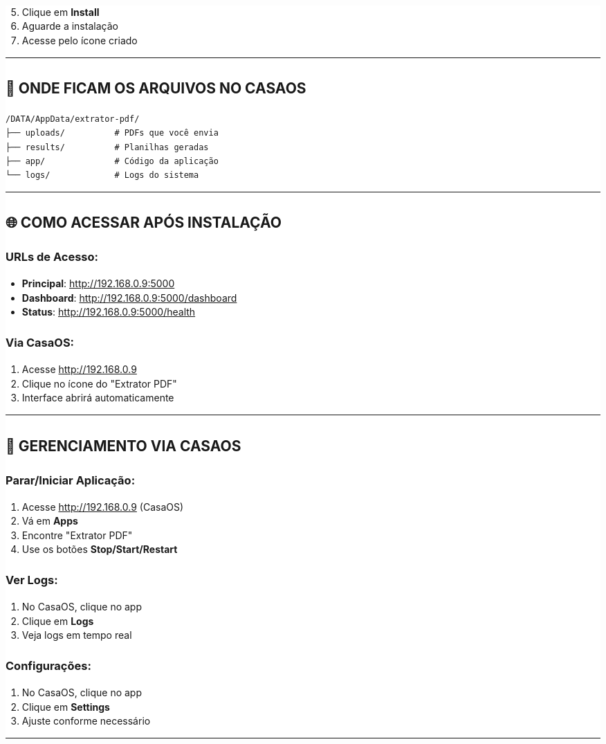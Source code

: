 5. Clique em **Install**
6. Aguarde a instalação
7. Acesse pelo ícone criado

---

## 📂 **ONDE FICAM OS ARQUIVOS NO CASAOS**

```
/DATA/AppData/extrator-pdf/
├── uploads/          # PDFs que você envia
├── results/          # Planilhas geradas
├── app/              # Código da aplicação
└── logs/             # Logs do sistema
```

---

## 🌐 **COMO ACESSAR APÓS INSTALAÇÃO**

### **URLs de Acesso:**
- **Principal**: http://192.168.0.9:5000
- **Dashboard**: http://192.168.0.9:5000/dashboard
- **Status**: http://192.168.0.9:5000/health

### **Via CasaOS:**
1. Acesse http://192.168.0.9
2. Clique no ícone do "Extrator PDF"
3. Interface abrirá automaticamente

---

## 🔧 **GERENCIAMENTO VIA CASAOS**

### **Parar/Iniciar Aplicação:**
1. Acesse http://192.168.0.9 (CasaOS)
2. Vá em **Apps**
3. Encontre "Extrator PDF"
4. Use os botões **Stop/Start/Restart**

### **Ver Logs:**
1. No CasaOS, clique no app
2. Clique em **Logs**
3. Veja logs em tempo real

### **Configurações:**
1. No CasaOS, clique no app
2. Clique em **Settings**
3. Ajuste conforme necessário

---